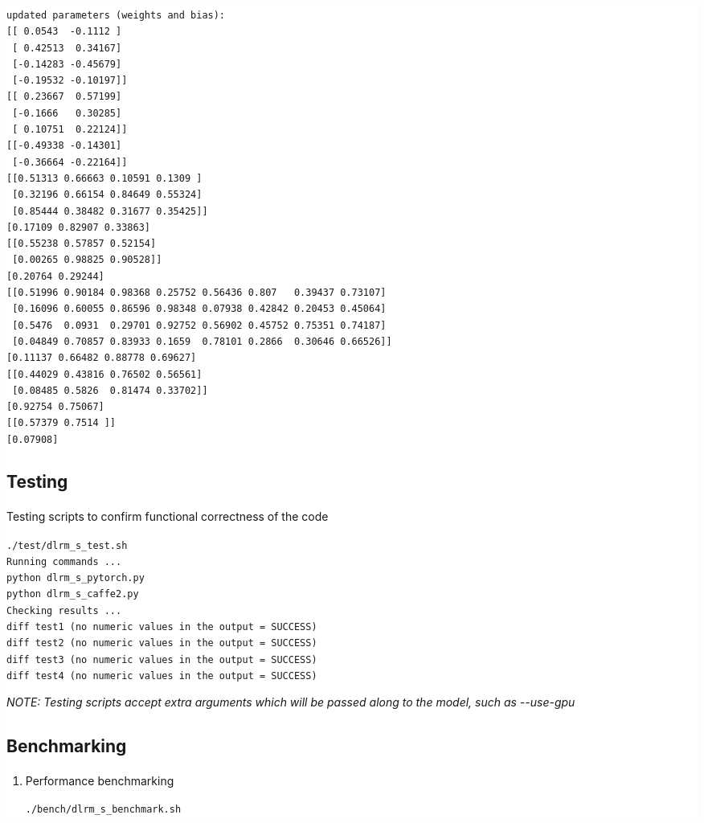```
updated parameters (weights and bias):
[[ 0.0543  -0.1112 ]
 [ 0.42513  0.34167]
 [-0.14283 -0.45679]
 [-0.19532 -0.10197]]
[[ 0.23667  0.57199]
 [-0.1666   0.30285]
 [ 0.10751  0.22124]]
[[-0.49338 -0.14301]
 [-0.36664 -0.22164]]
[[0.51313 0.66663 0.10591 0.1309 ]
 [0.32196 0.66154 0.84649 0.55324]
 [0.85444 0.38482 0.31677 0.35425]]
[0.17109 0.82907 0.33863]
[[0.55238 0.57857 0.52154]
 [0.00265 0.98825 0.90528]]
[0.20764 0.29244]
[[0.51996 0.90184 0.98368 0.25752 0.56436 0.807   0.39437 0.73107]
 [0.16096 0.60055 0.86596 0.98348 0.07938 0.42842 0.20453 0.45064]
 [0.5476  0.0931  0.29701 0.92752 0.56902 0.45752 0.75351 0.74187]
 [0.04849 0.70857 0.83933 0.1659  0.78101 0.2866  0.30646 0.66526]]
[0.11137 0.66482 0.88778 0.69627]
[[0.44029 0.43816 0.76502 0.56561]
 [0.08485 0.5826  0.81474 0.33702]]
[0.92754 0.75067]
[[0.57379 0.7514 ]]
[0.07908]
```

Testing
-------
Testing scripts to confirm functional correctness of the code
```
./test/dlrm_s_test.sh
Running commands ...
python dlrm_s_pytorch.py
python dlrm_s_caffe2.py
Checking results ...
diff test1 (no numeric values in the output = SUCCESS)
diff test2 (no numeric values in the output = SUCCESS)
diff test3 (no numeric values in the output = SUCCESS)
diff test4 (no numeric values in the output = SUCCESS)
```

*NOTE: Testing scripts accept extra arguments which will be passed along to the model, such as --use-gpu*

Benchmarking
------------
1) Performance benchmarking
    ```
    ./bench/dlrm_s_benchmark.sh
    ```
